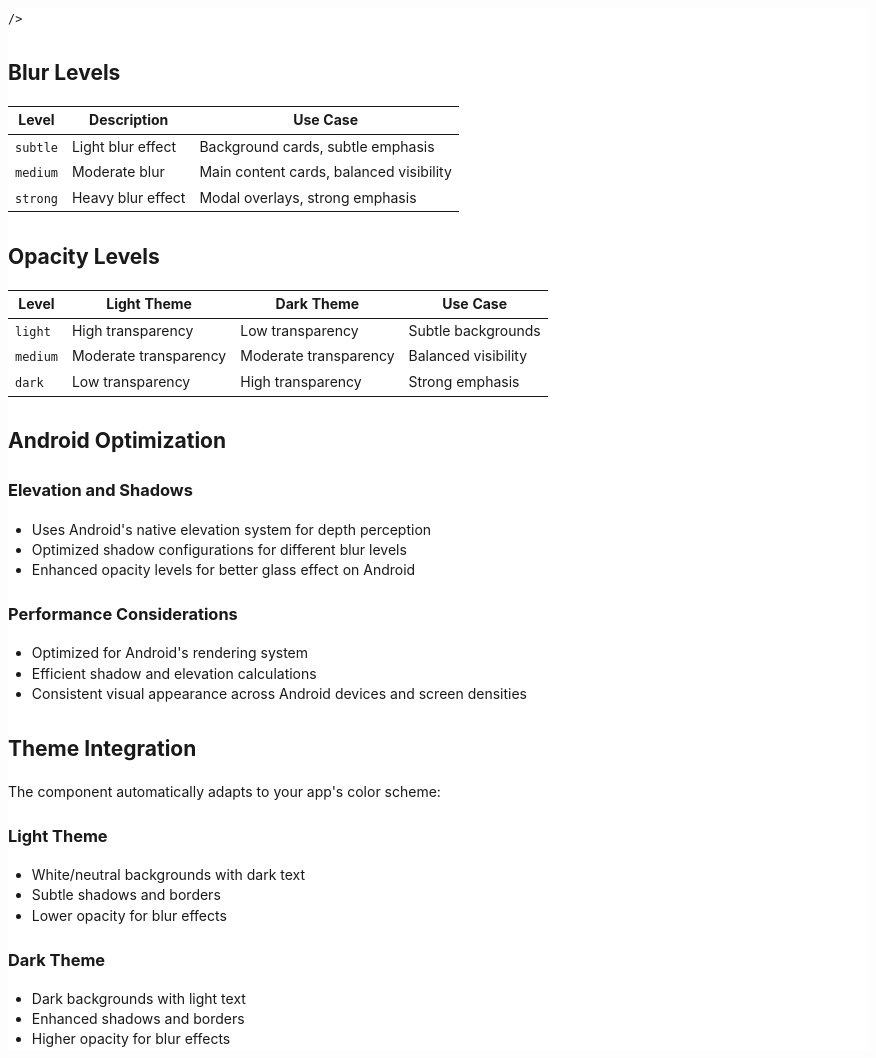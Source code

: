 ```tsx
/>
```

## Blur Levels

| Level | Description | Use Case |
|-------|-------------|----------|
| `subtle` | Light blur effect | Background cards, subtle emphasis |
| `medium` | Moderate blur | Main content cards, balanced visibility |
| `strong` | Heavy blur effect | Modal overlays, strong emphasis |

## Opacity Levels

| Level | Light Theme | Dark Theme | Use Case |
|-------|-------------|------------|----------|
| `light` | High transparency | Low transparency | Subtle backgrounds |
| `medium` | Moderate transparency | Moderate transparency | Balanced visibility |
| `dark` | Low transparency | High transparency | Strong emphasis |

## Android Optimization

### Elevation and Shadows
- Uses Android's native elevation system for depth perception
- Optimized shadow configurations for different blur levels
- Enhanced opacity levels for better glass effect on Android

### Performance Considerations
- Optimized for Android's rendering system
- Efficient shadow and elevation calculations
- Consistent visual appearance across Android devices and screen densities

## Theme Integration

The component automatically adapts to your app's color scheme:

### Light Theme
- White/neutral backgrounds with dark text
- Subtle shadows and borders
- Lower opacity for blur effects

### Dark Theme  
- Dark backgrounds with light text
- Enhanced shadows and borders
- Higher opacity for blur effects
